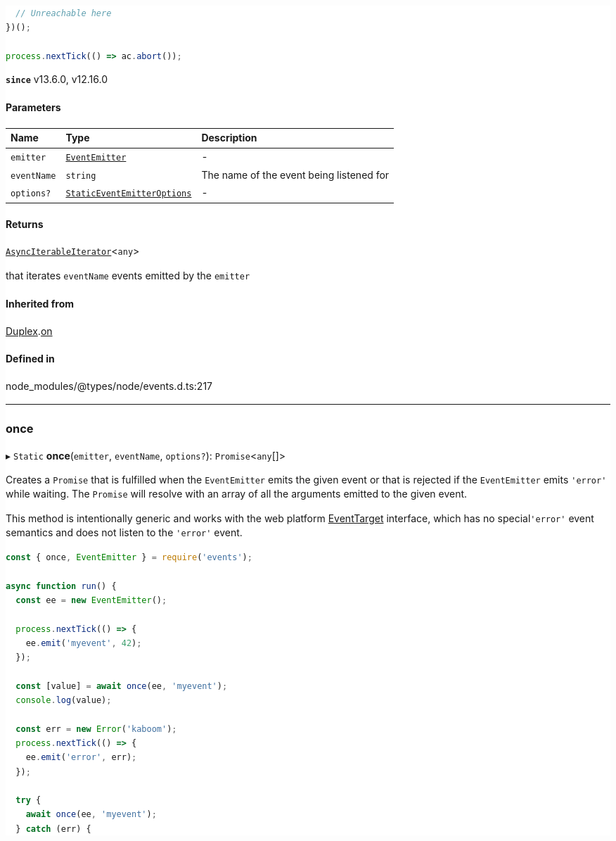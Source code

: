 ```js
  // Unreachable here
})();

process.nextTick(() => ac.abort());
```

**`since`** v13.6.0, v12.16.0

#### Parameters

| Name | Type | Description |
| :------ | :------ | :------ |
| `emitter` | [`EventEmitter`](../interfaces/internal_.EventEmitter-2.md) | - |
| `eventName` | `string` | The name of the event being listened for |
| `options?` | [`StaticEventEmitterOptions`](../interfaces/internal_.StaticEventEmitterOptions.md) | - |

#### Returns

[`AsyncIterableIterator`](../interfaces/internal_.AsyncIterableIterator.md)<`any`\>

that iterates `eventName` events emitted by the `emitter`

#### Inherited from

[Duplex](internal_.Duplex.md).[on](internal_.Duplex.md#on)

#### Defined in

node_modules/@types/node/events.d.ts:217

___

### once

▸ `Static` **once**(`emitter`, `eventName`, `options?`): `Promise`<`any`[]\>

Creates a `Promise` that is fulfilled when the `EventEmitter` emits the given
event or that is rejected if the `EventEmitter` emits `'error'` while waiting.
The `Promise` will resolve with an array of all the arguments emitted to the
given event.

This method is intentionally generic and works with the web platform [EventTarget](https://dom.spec.whatwg.org/#interface-eventtarget) interface, which has no special`'error'` event
semantics and does not listen to the `'error'` event.

```js
const { once, EventEmitter } = require('events');

async function run() {
  const ee = new EventEmitter();

  process.nextTick(() => {
    ee.emit('myevent', 42);
  });

  const [value] = await once(ee, 'myevent');
  console.log(value);

  const err = new Error('kaboom');
  process.nextTick(() => {
    ee.emit('error', err);
  });

  try {
    await once(ee, 'myevent');
  } catch (err) {
```